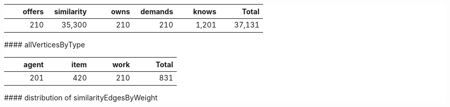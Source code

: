 <table class="table table-condensed" style="width: auto !important; ">
 <thead>
  <tr>
   <th style="text-align:right;"> offers </th>
   <th style="text-align:right;"> similarity </th>
   <th style="text-align:right;"> owns </th>
   <th style="text-align:right;"> demands </th>
   <th style="text-align:right;"> knows </th>
   <th style="text-align:right;"> Total </th>
  </tr>
 </thead>
<tbody>
  <tr>
   <td style="text-align:right;width: 5em; "> 210 </td>
   <td style="text-align:right;width: 5em; "> 35,300 </td>
   <td style="text-align:right;width: 5em; "> 210 </td>
   <td style="text-align:right;width: 5em; "> 210 </td>
   <td style="text-align:right;width: 5em; "> 1,201 </td>
   <td style="text-align:right;width: 5em; "> 37,131 </td>
  </tr>
</tbody>
</table>
#### allVerticesByType

<table class="table table-condensed" style="width: auto !important; ">
 <thead>
  <tr>
   <th style="text-align:right;"> agent </th>
   <th style="text-align:right;"> item </th>
   <th style="text-align:right;"> work </th>
   <th style="text-align:right;"> Total </th>
  </tr>
 </thead>
<tbody>
  <tr>
   <td style="text-align:right;width: 5em; "> 201 </td>
   <td style="text-align:right;width: 5em; "> 420 </td>
   <td style="text-align:right;width: 5em; "> 210 </td>
   <td style="text-align:right;width: 5em; "> 831 </td>
  </tr>
</tbody>
</table>
#### distribution of similarityEdgesByWeight
